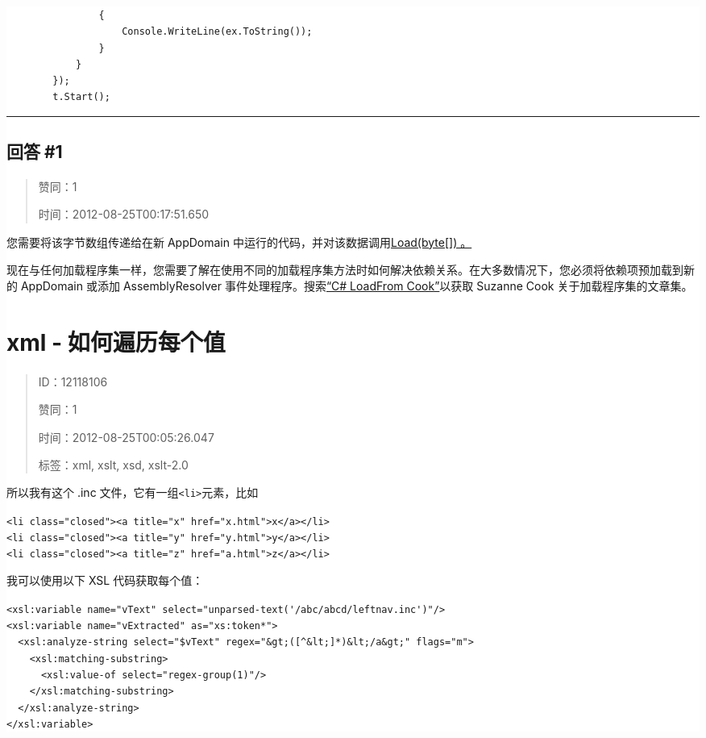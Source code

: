 ```
                {
                    Console.WriteLine(ex.ToString());
                }
            }
        });
        t.Start(); 
```

* * *

## 回答 #1

> 赞同：1
> 
> 时间：2012-08-25T00:17:51.650

您需要将该字节数组传递给在新 AppDomain 中运行的代码，并对该数据调用[Load(byte[]) 。](http://msdn.microsoft.com/en-us/library/h538bck7)

现在与任何加载程序集一样，您需要了解在使用不同的加载程序集方法时如何解决依赖关系。在大多数情况下，您必须将依赖项预加载到新的 AppDomain 或添加 AssemblyResolver 事件处理程序。搜索[“C# LoadFrom Cook”](http://www.bing.com/search?q=c%23+loadfrom+cook)以获取 Suzanne Cook 关于加载程序集的文章集。

# xml - 如何遍历每个值

> ID：12118106
> 
> 赞同：1
> 
> 时间：2012-08-25T00:05:26.047
> 
> 标签：xml, xslt, xsd, xslt-2.0

所以我有这个 .inc 文件，它有一组`<li>`元素，比如

```
<li class="closed"><a title="x" href="x.html">x</a></li>
<li class="closed"><a title="y" href="y.html">y</a></li>
<li class="closed"><a title="z" href="a.html">z</a></li> 
```

我可以使用以下 XSL 代码获取每个值：

```
<xsl:variable name="vText" select="unparsed-text('/abc/abcd/leftnav.inc')"/>
<xsl:variable name="vExtracted" as="xs:token*">
  <xsl:analyze-string select="$vText" regex="&gt;([^&lt;]*)&lt;/a&gt;" flags="m">
    <xsl:matching-substring>
      <xsl:value-of select="regex-group(1)"/>
    </xsl:matching-substring>
  </xsl:analyze-string>
</xsl:variable> 
```
